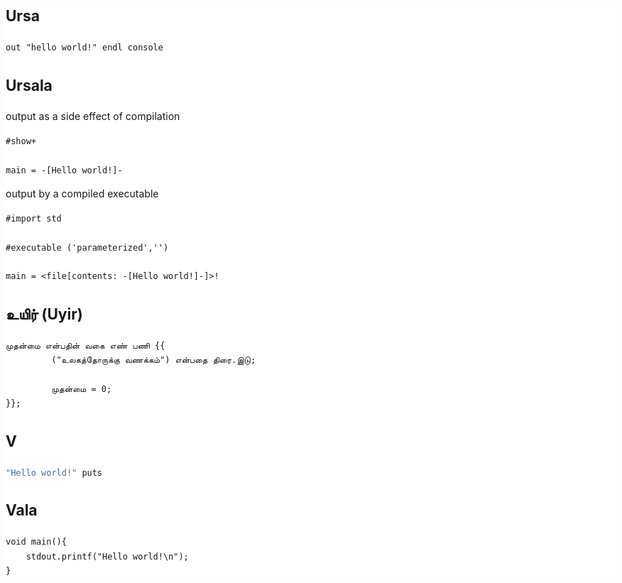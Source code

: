 

## Ursa


```ursa
out "hello world!" endl console
```



## Ursala

output as a side effect of compilation

```Ursala
#show+

main = -[Hello world!]-
```

output by a compiled executable

```Ursala
#import std

#executable ('parameterized','')

main = <file[contents: -[Hello world!]-]>!
```


## உயிர் (Uyir)

```uyir
முதன்மை என்பதின் வகை எண் பணி {{
         ("உலகத்தோருக்கு வணக்கம்") என்பதை திரை.இடு;

         முதன்மை = 0;
}};
```


## V

```v
"Hello world!" puts
```


## Vala

```vala
void main(){
    stdout.printf("Hello world!\n");
}
```
